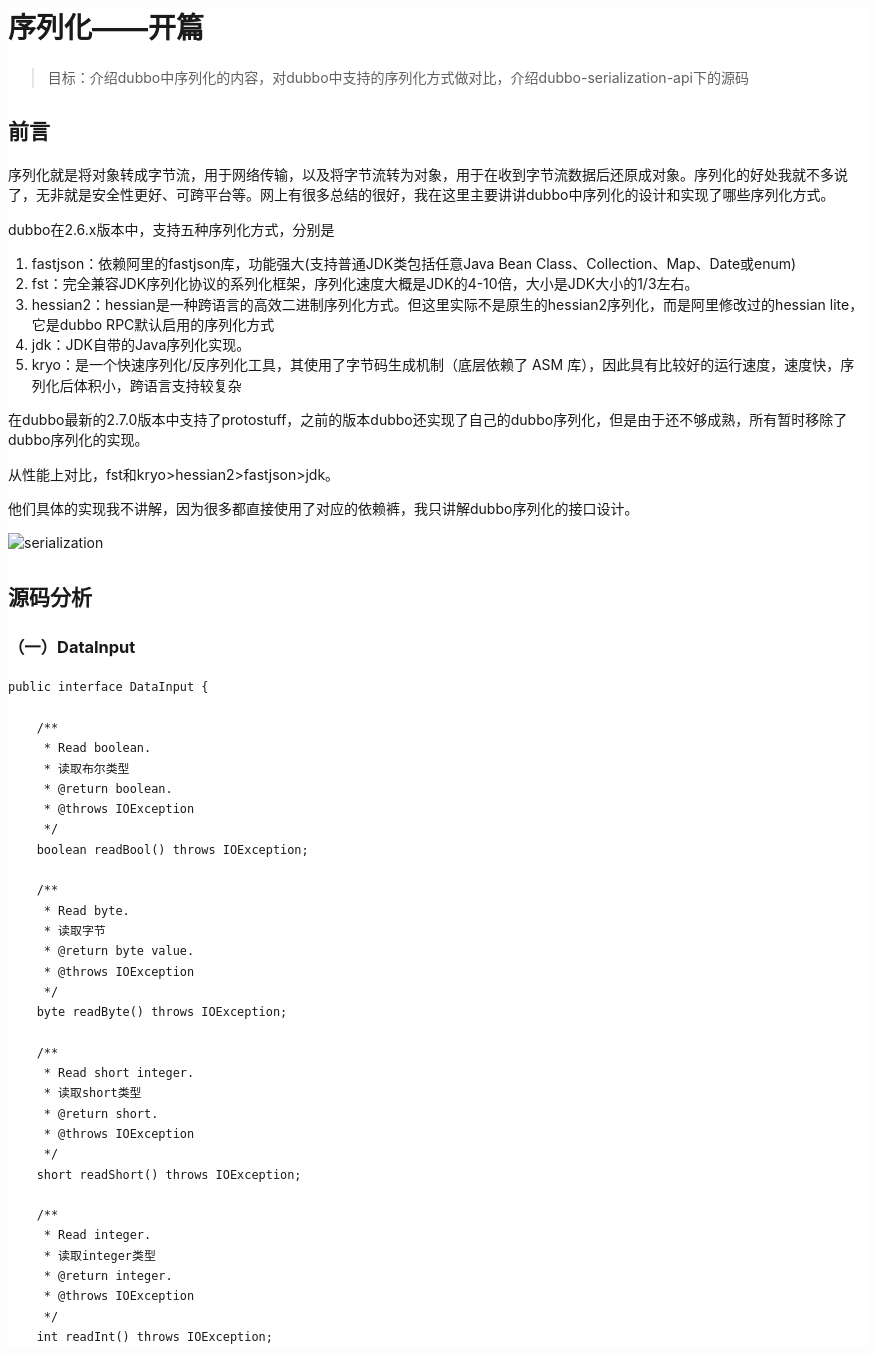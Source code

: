 # 序列化——开篇

> 目标：介绍dubbo中序列化的内容，对dubbo中支持的序列化方式做对比，介绍dubbo-serialization-api下的源码

## 前言

序列化就是将对象转成字节流，用于网络传输，以及将字节流转为对象，用于在收到字节流数据后还原成对象。序列化的好处我就不多说了，无非就是安全性更好、可跨平台等。网上有很多总结的很好，我在这里主要讲讲dubbo中序列化的设计和实现了哪些序列化方式。

dubbo在2.6.x版本中，支持五种序列化方式，分别是

1. fastjson：依赖阿里的fastjson库，功能强大(支持普通JDK类包括任意Java Bean Class、Collection、Map、Date或enum)
2. fst：完全兼容JDK序列化协议的系列化框架，序列化速度大概是JDK的4-10倍，大小是JDK大小的1/3左右。
3. hessian2：hessian是一种跨语言的高效二进制序列化方式。但这里实际不是原生的hessian2序列化，而是阿里修改过的hessian lite，它是dubbo RPC默认启用的序列化方式
4. jdk：JDK自带的Java序列化实现。
5. kryo：是一个快速序列化/反序列化工具，其使用了字节码生成机制（底层依赖了 ASM 库），因此具有比较好的运行速度，速度快，序列化后体积小，跨语言支持较复杂

在dubbo最新的2.7.0版本中支持了protostuff，之前的版本dubbo还实现了自己的dubbo序列化，但是由于还不够成熟，所有暂时移除了dubbo序列化的实现。

从性能上对比，fst和kryo>hessian2>fastjson>jdk。

他们具体的实现我不讲解，因为很多都直接使用了对应的依赖裤，我只讲解dubbo序列化的接口设计。

![serialization](https://segmentfault.com/img/remote/1460000018505484)

## 源码分析

### （一）DataInput

```
public interface DataInput {

    /**
     * Read boolean.
     * 读取布尔类型
     * @return boolean.
     * @throws IOException
     */
    boolean readBool() throws IOException;

    /**
     * Read byte.
     * 读取字节
     * @return byte value.
     * @throws IOException
     */
    byte readByte() throws IOException;

    /**
     * Read short integer.
     * 读取short类型
     * @return short.
     * @throws IOException
     */
    short readShort() throws IOException;

    /**
     * Read integer.
     * 读取integer类型
     * @return integer.
     * @throws IOException
     */
    int readInt() throws IOException;
```